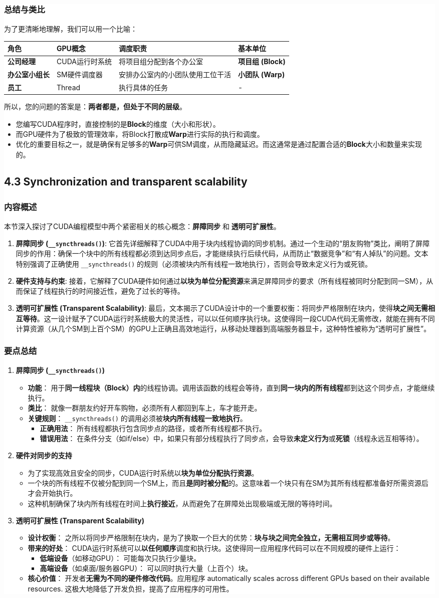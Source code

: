 ### 总结与类比

为了更清晰地理解，我们可以用一个比喻：

| 角色 | GPU概念 | 调度职责 | 基本单位 |
| :--- | :--- | :--- | :--- |
| **公司经理** | CUDA运行时系统 | 将项目组分配到各个办公室 | **项目组 (Block)** |
| **办公室小组长** | SM硬件调度器 | 安排办公室内的小团队使用工位干活 | **小团队 (Warp)** |
| **员工** | Thread | 执行具体的任务 | - |

所以，您的问题的答案是：**两者都是，但处于不同的层级**。

*   您编写CUDA程序时，直接控制的是**Block**的维度（大小和形状）。
*   而GPU硬件为了极致的管理效率，将Block打散成**Warp**进行实际的执行和调度。
*   优化的重要目标之一，就是确保有足够多的**Warp**可供SM调度，从而隐藏延迟。而这通常是通过配置合适的**Block**大小和数量来实现的。

## 4.3 Synchronization and transparent scalability

### 内容概述

本节深入探讨了CUDA编程模型中两个紧密相关的核心概念：**屏障同步** 和 **透明可扩展性**。

1.  **屏障同步 (`__syncthreads()`)**: 它首先详细解释了CUDA中用于块内线程协调的同步机制。通过一个生动的“朋友购物”类比，阐明了屏障同步的作用：确保一个块中的所有线程都必须到达同步点后，才能继续执行后续代码，从而防止“数据竞争”和“有人掉队”的问题。文本特别强调了正确使用 `__syncthreads()` 的规则（必须被块内所有线程一致地执行），否则会导致未定义行为或死锁。

2.  **硬件支持与约束**: 接着，它解释了CUDA硬件如何通过**以块为单位分配资源**来满足屏障同步的要求（所有线程被同时分配到同一SM），从而保证了线程执行的时间接近性，避免了过长的等待。

3.  **透明可扩展性 (Transparent Scalability)**: 最后，文本揭示了CUDA设计中的一个重要权衡：将同步严格限制在块内，使得**块之间无需相互等待**。这一设计赋予了CUDA运行时系统极大的灵活性，可以以任何顺序执行块。这使得同一段CUDA代码无需修改，就能在拥有不同计算资源（从几个SM到上百个SM）的GPU上正确且高效地运行，从移动处理器到高端服务器显卡，这种特性被称为“透明可扩展性”。

### 要点总结

1.  **屏障同步 (`__syncthreads()`)**
    *   **功能**： 用于**同一线程块（Block）内**的线程协调。调用该函数的线程会等待，直到**同一块内的所有线程**都到达这个同步点，才能继续执行。
    *   **类比**： 就像一群朋友约好开车购物，必须所有人都回到车上，车才能开走。
    *   **关键规则**： `__syncthreads()` 的调用必须被**块内所有线程一致地执行**。
        *   **正确用法**： 所有线程都执行包含同步点的路径，或者所有线程都不执行。
        *   **错误用法**： 在条件分支（如if/else）中，如果只有部分线程执行了同步点，会导致**未定义行为**或**死锁**（线程永远互相等待）。

2.  **硬件对同步的支持**
    *   为了实现高效且安全的同步，CUDA运行时系统以**块为单位分配执行资源**。
    *   一个块的所有线程不仅被分配到同一个SM上，而且**是同时被分配**的。这意味着一个块只有在SM为其所有线程都准备好所需资源后才会开始执行。
    *   这种机制确保了块内所有线程在时间上**执行接近**，从而避免了在屏障处出现极端或无限的等待时间。

3.  **透明可扩展性 (Transparent Scalability)**
    *   **设计权衡**： 之所以将同步严格限制在块内，是为了换取一个巨大的优势：**块与块之间完全独立，无需相互同步或等待**。
    *   **带来的好处**： CUDA运行时系统可以**以任何顺序**调度和执行块。这使得同一应用程序代码可以在不同规模的硬件上运行：
        *   **低端设备**（如移动GPU）： 可能每次只执行少量块。
        *   **高端设备**（如桌面/服务器GPU）： 可以同时执行大量（上百个）块。
    *   **核心价值**： 开发者**无需为不同的硬件修改代码**。应用程序 automatically scales across different GPUs based on their available resources. 这极大地降低了开发负担，提高了应用程序的可用性。
